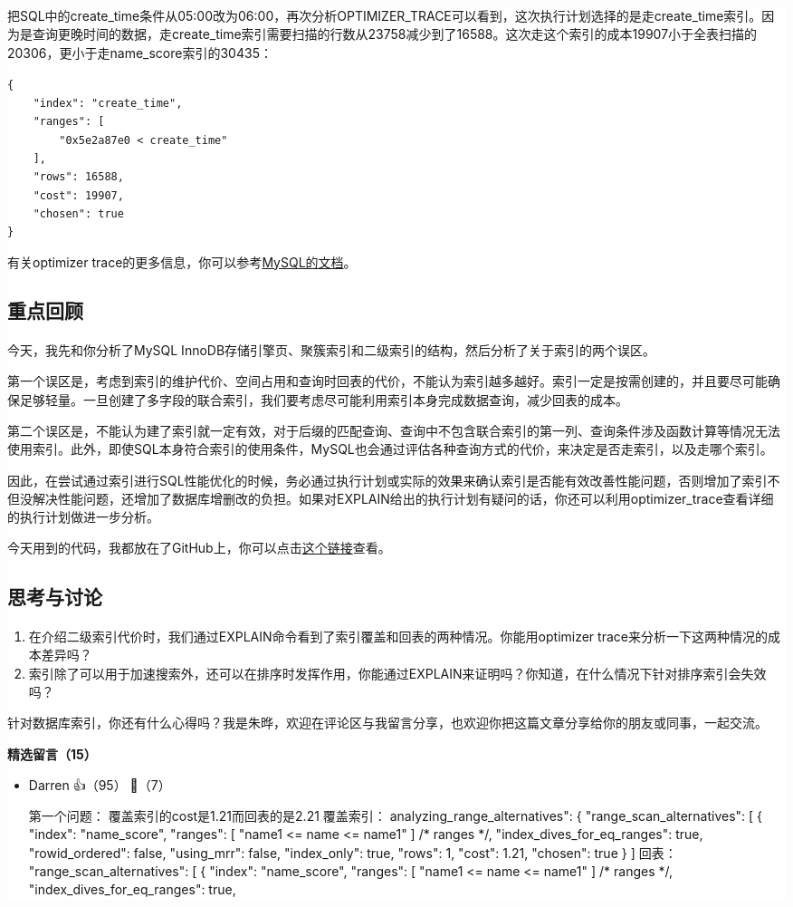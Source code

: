 把SQL中的create\_time条件从05:00改为06:00，再次分析OPTIMIZER\_TRACE可以看到，这次执行计划选择的是走create\_time索引。因为是查询更晚时间的数据，走create\_time索引需要扫描的行数从23758减少到了16588。这次走这个索引的成本19907小于全表扫描的20306，更小于走name\_score索引的30435：

```
{
	"index": "create_time",
	"ranges": [
		"0x5e2a87e0 < create_time"
	],
	"rows": 16588,
	"cost": 19907,
	"chosen": true
}
```

有关optimizer trace的更多信息，你可以参考[MySQL的文档](https://dev.mysql.com/doc/internals/en/optimizer-tracing.html)。

## 重点回顾

今天，我先和你分析了MySQL InnoDB存储引擎页、聚簇索引和二级索引的结构，然后分析了关于索引的两个误区。

第一个误区是，考虑到索引的维护代价、空间占用和查询时回表的代价，不能认为索引越多越好。索引一定是按需创建的，并且要尽可能确保足够轻量。一旦创建了多字段的联合索引，我们要考虑尽可能利用索引本身完成数据查询，减少回表的成本。

第二个误区是，不能认为建了索引就一定有效，对于后缀的匹配查询、查询中不包含联合索引的第一列、查询条件涉及函数计算等情况无法使用索引。此外，即使SQL本身符合索引的使用条件，MySQL也会通过评估各种查询方式的代价，来决定是否走索引，以及走哪个索引。

因此，在尝试通过索引进行SQL性能优化的时候，务必通过执行计划或实际的效果来确认索引是否能有效改善性能问题，否则增加了索引不但没解决性能问题，还增加了数据库增删改的负担。如果对EXPLAIN给出的执行计划有疑问的话，你还可以利用optimizer\_trace查看详细的执行计划做进一步分析。

今天用到的代码，我都放在了GitHub上，你可以点击[这个链接](https://github.com/JosephZhu1983/java-common-mistakes)查看。

## 思考与讨论

1. 在介绍二级索引代价时，我们通过EXPLAIN命令看到了索引覆盖和回表的两种情况。你能用optimizer trace来分析一下这两种情况的成本差异吗？
2. 索引除了可以用于加速搜索外，还可以在排序时发挥作用，你能通过EXPLAIN来证明吗？你知道，在什么情况下针对排序索引会失效吗？

针对数据库索引，你还有什么心得吗？我是朱晔，欢迎在评论区与我留言分享，也欢迎你把这篇文章分享给你的朋友或同事，一起交流。
<div><strong>精选留言（15）</strong></div><ul>
<li><span>Darren</span> 👍（95） 💬（7）<p>第一个问题：
覆盖索引的cost是1.21而回表的是2.21
覆盖索引：
analyzing_range_alternatives&quot;: {
                    &quot;range_scan_alternatives&quot;: [
                      {
                        &quot;index&quot;: &quot;name_score&quot;,
                        &quot;ranges&quot;: [
                          &quot;name1 &lt;= name &lt;= name1&quot;
                        ] &#47;* ranges *&#47;,
                        &quot;index_dives_for_eq_ranges&quot;: true,
                        &quot;rowid_ordered&quot;: false,
                        &quot;using_mrr&quot;: false,
                        &quot;index_only&quot;: true,
                        &quot;rows&quot;: 1,
                        &quot;cost&quot;: 1.21,
                        &quot;chosen&quot;: true
                      }
                    ]
回表：
&quot;range_scan_alternatives&quot;: [
                      {
                        &quot;index&quot;: &quot;name_score&quot;,
                        &quot;ranges&quot;: [
                          &quot;name1 &lt;= name &lt;= name1&quot;
                        ] &#47;* ranges *&#47;,
                        &quot;index_dives_for_eq_ranges&quot;: true,